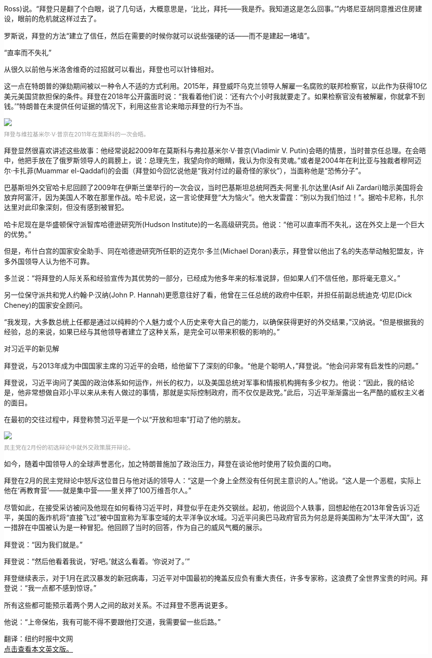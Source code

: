Ross)说。“拜登只是翻了个白眼，说了几句话，大概意思是，‘比比，拜托——我是乔。我知道这是怎么回事。’”内塔尼亚胡同意推迟住房建设，眼前的危机就这样过去了。</p><p>罗斯说，拜登的方法“建立了信任，然后在需要的时候你就可以说些强硬的话——而不是建起一堵墙”。</p><p>“直率而不失礼”</p><p>从很久以前他与米洛舍维奇的过招就可以看出，拜登也可以针锋相对。</p><p>这一点在特朗普的弹劾期间被以一种令人不适的方式利用。2015年，拜登威吓乌克兰领导人解雇一名腐败的联邦检察官，以此作为获得10亿美元美国贷款担保的条件。拜登在2018年公开露面时说：“我看着他们说：‘还有六个小时我就要走了。如果检察官没有被解雇，你就拿不到钱。’”特朗普在未提供任何证据的情况下，利用这些言论来暗示拜登的行为不当。</p><img src="https://images.weserv.nl?url=static01.nyt.com/images/2020/07/06/us/politics/06biden-diplomacy-3/xxbiden-diplomacy5-articleLarge.jpg" width="100%"><div><small style="color: #999;">拜登与维拉基米尔·V·普京在2011年在莫斯科的一次会晤。</small></div><p>拜登显然很喜欢讲述这些故事：他经常说起2009年在莫斯科与弗拉基米尔·V·普京(Vladimir V. Putin)会晤的情景，当时普京任总理。在会晤中，他把手放在了俄罗斯领导人的肩膀上，说：总理先生，我望向你的眼睛，我认为你没有灵魂。”或者是2004年在利比亚与独裁者穆阿迈尔·卡扎菲(Muammar el-Qaddafi)的会面（拜登如今回忆说他是“我对付过的最奇怪的家伙”），当面称他是“恐怖分子”。</p><p>巴基斯坦外交官哈卡尼回顾了2009年在伊斯兰堡举行的一次会议，当时巴基斯坦总统阿西夫·阿里·扎尔达里(Asif Ali Zardari)暗示美国将会放弃阿富汗，因为美国人不敢在那里作战。哈卡尼说，这一言论使拜登“大为恼火”。他大发雷霆：“别以为我们怕过！”。据哈卡尼称，扎尔达里对此印象深刻，但没有感到被冒犯。</p><p>哈卡尼现在是华盛顿保守派智库哈德逊研究所(Hudson Institute)的一名高级研究员。他说：“他可以直率而不失礼，这在外交上是一个巨大的优势。”</p><p>但是，布什白宫的国家安全助手、同在哈德逊研究所任职的迈克尔·多兰(Michael Doran)表示，拜登曾以他出了名的失态举动触犯盟友，许多外国领导人认为他不可靠。</p><p>多兰说：“将拜登的人际关系和经验宣传为其优势的一部分，已经成为他多年来的标准说辞，但如果人们不信任他，那将毫无意义。”</p><p>另一位保守派共和党人约翰·P·汉纳(John P. Hannah)更愿意往好了看，他曾在三任总统的政府中任职，并担任前副总统迪克·切尼(Dick Cheney)的国家安全顾问。</p><p>“我发现，大多数总统上任都是通过以纯粹的个人魅力或个人历史来夸大自己的能力，以确保获得更好的外交结果，”汉纳说。“但是根据我的经验，总的来说，如果已经与其他领导者建立了这种关系，是完全可以带来积极的影响的。”</p><p>对习近平的新见解</p><p>拜登说，与2013年成为中国国家主席的习近平的会晤，给他留下了深刻的印象。“他是个聪明人，”拜登说。“他会问非常有启发性的问题。”</p><p>拜登说，习近平询问了美国的政治体系如何运作，州长的权力，以及美国总统对军事和情报机构拥有多少权力。他说：“因此，我的结论是，他非常想做自邓小平以来从未有人做过的事情，那就是实际控制政府，而不仅仅是政党。”此后，习近平渐渐露出一名严酷的威权主义者的面目。</p><p>在最初的交往过程中，拜登称赞习近平是一个以“开放和坦率”打动了他的朋友。</p><img src="https://images.weserv.nl?url=static01.nyt.com/images/2020/06/26/us/politics/xxbiden-diplomacy6/xxbiden-diplomacy6-articleLarge.jpg" width="100%"><div><small style="color: #999;">民主党在2月份的初选辩论中就外交政策展开辩论。</small></div><p>如今，随着中国领导人的全球声誉恶化，加之特朗普施加了政治压力，拜登在谈论他时使用了较负面的口吻。</p><p>拜登在2月的民主党辩论中怒斥这位昔日与他对话的领导人：“这是一个身上全然没有任何民主意识的人。”他说。“这人是一个恶棍，实际上他在‘再教育营’——就是集中营——里关押了100万维吾尔人。”</p><p>尽管如此，在接受采访被问及他现在如何看待习近平时，拜登似乎在走外交钢丝。起初，他说回个人轶事，回想起他在2013年曾告诉习近平，美国的轰炸机将“直接飞过”被中国宣称为军事空域的太平洋争议水域。习近平问奥巴马政府官员为何总是将美国称为“太平洋大国”，这一措辞在中国被认为是一种冒犯。他回顾了当时的回答，作为自己的威风气概的展示。</p><p>拜登说：“因为我们就是。”</p><p>拜登说：“然后他看着我说，‘好吧。’就这么看着。‘你说对了。’”</p><p>拜登继续表示，对于1月在武汉暴发的新冠病毒，习近平对中国最初的掩盖反应负有重大责任，许多专家称，这浪费了全世界宝贵的时间。拜登说：“我一点都不感到惊讶。”</p><p>所有这些都可能预示着两个男人之间的敌对关系。不过拜登不愿再说更多。</p><p>他说：“上帝保佑，我有可能不得不要跟他打交道，我需要留一些后路。”</p><p>翻译：纽约时报中文网<br/><a rel="nofollow" target="_blank" href="https://www.nytimes.com/2020/07/05/us/politics/joe-biden-foreign-policy.html">点击查看本文英文版。</a></p>
